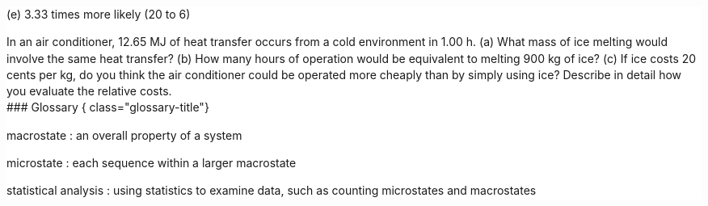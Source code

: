 (e) 3.33 times more likely (20 to 6)

</div>
</div>

<div class="exercise" data-element-type="problems-exercises">
<div class="problem" markdown="1">
In an air conditioner, 12.65 MJ of heat transfer occurs from a cold environment in 1.00 h. (a) What mass of ice melting would involve the same heat transfer? (b) How many hours of operation would be equivalent to melting 900 kg of ice? (c) If ice costs 20 cents per kg, do you think the air conditioner could be operated more cheaply than by simply using ice? Describe in detail how you evaluate the relative costs.

</div>
</div>

<div class="glossary" markdown="1">
### Glossary
{ class="glossary-title"}

macrostate
: an overall property of a system

microstate
: each sequence within a larger macrostate

statistical analysis
: using statistics to examine data, such as counting microstates and macrostates

</div>
